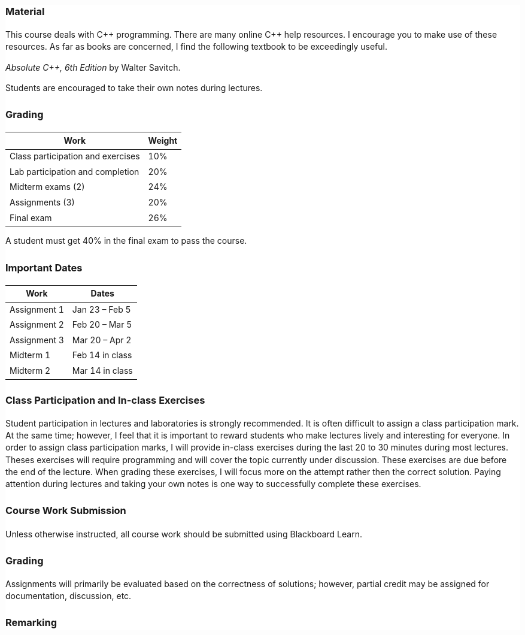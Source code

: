 ### Material

This course deals with C++ programming.  There are many online C++ help resources.  I encourage you to make use of these resources.  As far as books are concerned, I find the following textbook to be exceedingly useful.

_Absolute C++, 6th Edition_ by Walter Savitch.

Students are encouraged to take their own notes during lectures.

### Grading	

Work | Weight
-----|-------
Class participation and exercises |  10%
Lab participation and completion | 20%
Midterm exams (2) | 24%
Assignments (3) | 20%
Final exam | 26%

A student must get 40% in the final exam to pass the course. 

### Important Dates

Work | Dates
-----|------
Assignment 1 | Jan 23 – Feb 5
Assignment 2 | Feb 20 – Mar 5
Assignment 3 | Mar 20 – Apr 2
Midterm 1 | Feb 14 in class
Midterm 2 | Mar 14 in class

### Class Participation and In-class Exercises

Student participation in lectures and laboratories is strongly recommended. It is often difficult to assign a class participation mark. At the same time; however, I feel that it is important to reward students who make lectures lively and interesting for everyone.  In order to assign class participation marks, I will provide in-class exercises during the last 20 to 30 minutes during most lectures.  Theses exercises will require programming and will cover the topic currently under discussion.  These exercises are due before the end of the lecture.  When grading these exercises, I will focus more on the attempt rather then the correct solution.  Paying attention during lectures and taking your own notes is one way to successfully complete these exercises. 

### Course Work Submission
Unless otherwise instructed, all course work should be submitted using Blackboard Learn.

### Grading

Assignments will primarily be evaluated based on the correctness of solutions; however, partial credit may be assigned for documentation, discussion, etc.

### Remarking
